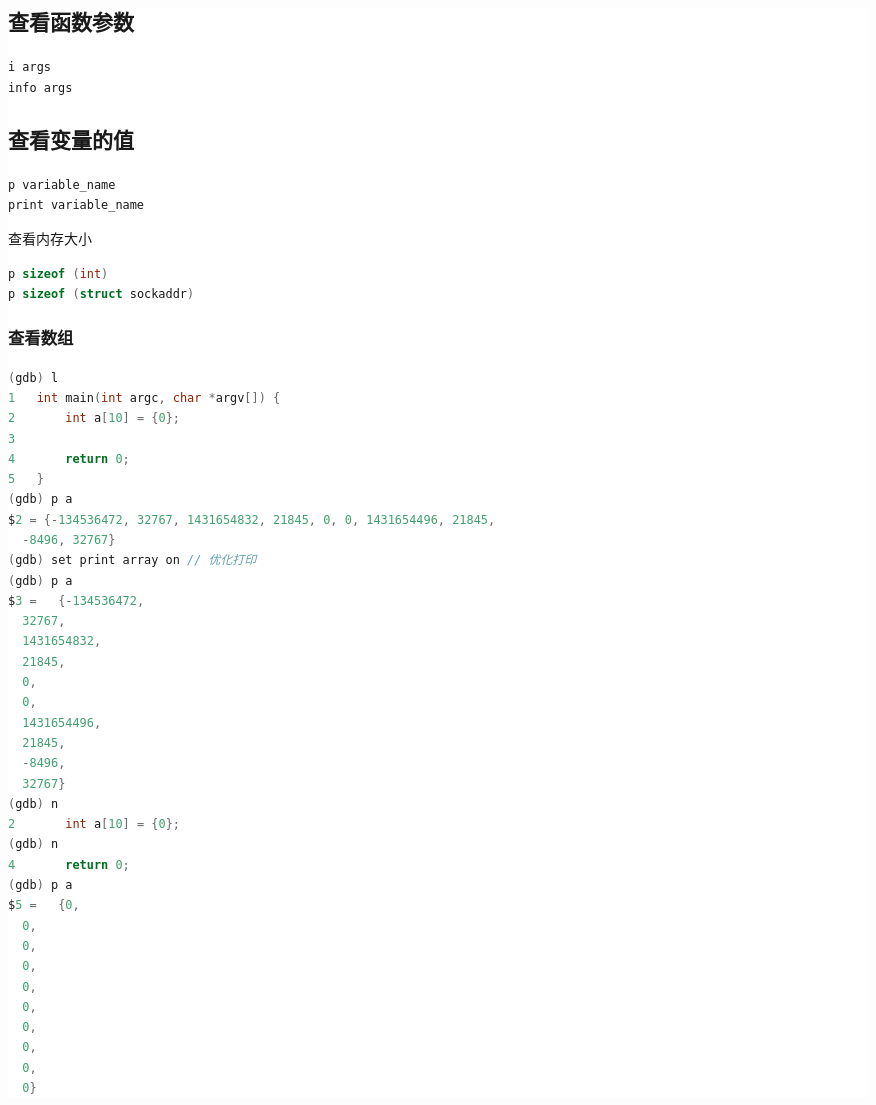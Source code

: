 



## 查看函数参数

```c
i args
info args
```

## 查看变量的值

```c
p variable_name
print variable_name
```

查看内存大小
```c
p sizeof (int)
p sizeof (struct sockaddr)
```

### 查看数组

```c
(gdb) l
1	int main(int argc, char *argv[]) {
2	    int a[10] = {0};
3
4	    return 0;
5	}
(gdb) p a
$2 = {-134536472, 32767, 1431654832, 21845, 0, 0, 1431654496, 21845,
  -8496, 32767}
(gdb) set print array on // 优化打印
(gdb) p a
$3 =   {-134536472,
  32767,
  1431654832,
  21845,
  0,
  0,
  1431654496,
  21845,
  -8496,
  32767}
(gdb) n
2	    int a[10] = {0};
(gdb) n
4	    return 0;
(gdb) p a
$5 =   {0,
  0,
  0,
  0,
  0,
  0,
  0,
  0,
  0,
  0}
```
